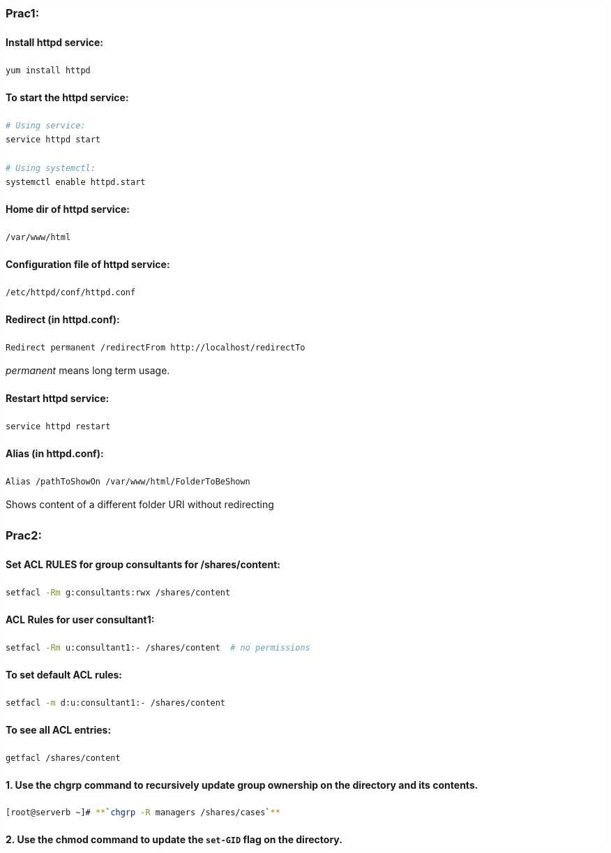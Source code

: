 ### Prac1: 
#### Install httpd service:
```bash
yum install httpd
```
#### To start the httpd service:
```bash
# Using service:
service httpd start

# Using systemctl:
systemctl enable httpd.start
```
#### Home dir of httpd service:
```
/var/www/html
```
#### Configuration file of httpd service:
```
/etc/httpd/conf/httpd.conf
```
#### Redirect (in httpd.conf):
```
Redirect permanent /redirectFrom http://localhost/redirectTo
```
*permanent* means long term usage.

#### Restart httpd service: 
```bash
service httpd restart
```
#### Alias (in httpd.conf):
```
Alias /pathToShowOn /var/www/html/FolderToBeShown
```
Shows content of a different folder URI without redirecting 

### Prac2: 
#### Set ACL RULES for group consultants for /shares/content:
```bash
setfacl -Rm g:consultants:rwx /shares/content
```
#### ACL Rules for user consultant1:
```bash
setfacl -Rm u:consultant1:- /shares/content  # no permissions
```
#### To set default ACL rules:
```bash
setfacl -m d:u:consultant1:- /shares/content
```
#### To see all ACL entries:
```bash
getfacl /shares/content
```
#### 1. Use the **chgrp** command to recursively update group ownership on the directory and its contents.
```bash
[root@serverb ~]# **`chgrp -R managers /shares/cases`**
```
#### 2. Use the **chmod** command to update the `set-GID` flag on the directory.
```bash
```